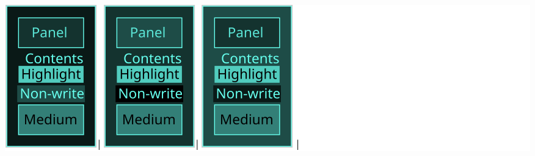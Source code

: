 [![Preview of the theme grey1-66ffee.](previews/grey1-66ffee.svg)](sheets/grey1-66ffee.css)| [![Preview of the theme grey2-66ffee.](previews/grey2-66ffee.svg)](sheets/grey2-66ffee.css)| [![Preview of the theme grey3-66ffee.](previews/grey3-66ffee.svg)](sheets/grey3-66ffee.css) |
